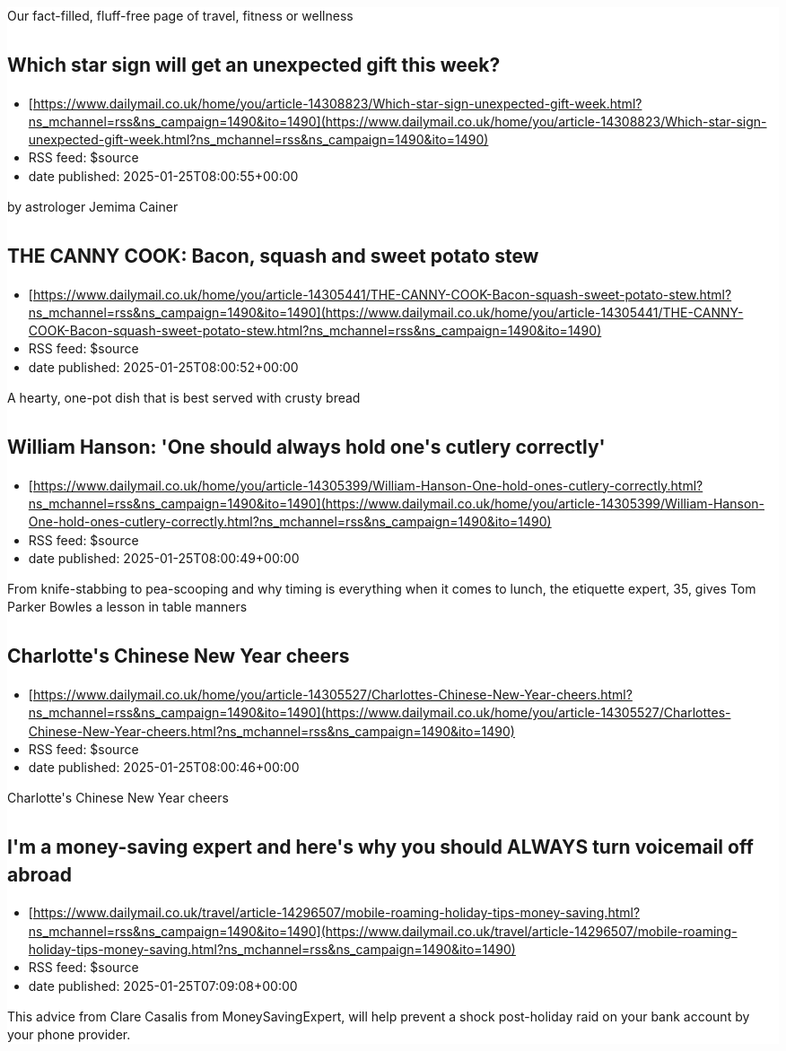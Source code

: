 Our fact-filled, fluff-free page of travel, fitness or wellness

## Which star sign will get an unexpected gift this week?
 - [https://www.dailymail.co.uk/home/you/article-14308823/Which-star-sign-unexpected-gift-week.html?ns_mchannel=rss&ns_campaign=1490&ito=1490](https://www.dailymail.co.uk/home/you/article-14308823/Which-star-sign-unexpected-gift-week.html?ns_mchannel=rss&ns_campaign=1490&ito=1490)
 - RSS feed: $source
 - date published: 2025-01-25T08:00:55+00:00

by astrologer Jemima Cainer

## THE CANNY COOK: Bacon, squash and sweet potato stew
 - [https://www.dailymail.co.uk/home/you/article-14305441/THE-CANNY-COOK-Bacon-squash-sweet-potato-stew.html?ns_mchannel=rss&ns_campaign=1490&ito=1490](https://www.dailymail.co.uk/home/you/article-14305441/THE-CANNY-COOK-Bacon-squash-sweet-potato-stew.html?ns_mchannel=rss&ns_campaign=1490&ito=1490)
 - RSS feed: $source
 - date published: 2025-01-25T08:00:52+00:00

A hearty, one-pot dish that is best served with crusty bread

## William Hanson: 'One should always hold one's cutlery correctly'
 - [https://www.dailymail.co.uk/home/you/article-14305399/William-Hanson-One-hold-ones-cutlery-correctly.html?ns_mchannel=rss&ns_campaign=1490&ito=1490](https://www.dailymail.co.uk/home/you/article-14305399/William-Hanson-One-hold-ones-cutlery-correctly.html?ns_mchannel=rss&ns_campaign=1490&ito=1490)
 - RSS feed: $source
 - date published: 2025-01-25T08:00:49+00:00

From knife-stabbing to pea-scooping and why timing is everything when it comes to lunch, the etiquette expert, 35, gives Tom Parker Bowles a lesson in table manners

## Charlotte's Chinese New Year cheers
 - [https://www.dailymail.co.uk/home/you/article-14305527/Charlottes-Chinese-New-Year-cheers.html?ns_mchannel=rss&ns_campaign=1490&ito=1490](https://www.dailymail.co.uk/home/you/article-14305527/Charlottes-Chinese-New-Year-cheers.html?ns_mchannel=rss&ns_campaign=1490&ito=1490)
 - RSS feed: $source
 - date published: 2025-01-25T08:00:46+00:00

Charlotte's Chinese New Year cheers

## I'm a money-saving expert and here's why you should ALWAYS turn voicemail off abroad
 - [https://www.dailymail.co.uk/travel/article-14296507/mobile-roaming-holiday-tips-money-saving.html?ns_mchannel=rss&ns_campaign=1490&ito=1490](https://www.dailymail.co.uk/travel/article-14296507/mobile-roaming-holiday-tips-money-saving.html?ns_mchannel=rss&ns_campaign=1490&ito=1490)
 - RSS feed: $source
 - date published: 2025-01-25T07:09:08+00:00

This advice from Clare Casalis from MoneySavingExpert, will help prevent a shock post-holiday raid on your bank account by your phone provider.
